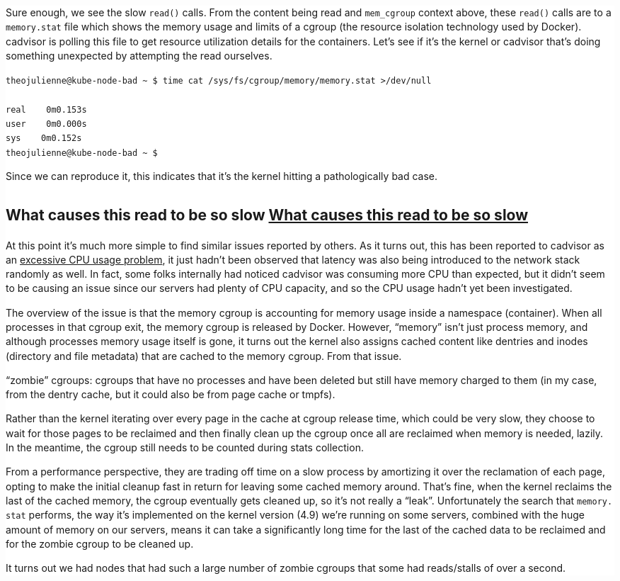 ```shell
```

Sure enough, we see the slow `read()` calls. From the content being read and `mem_cgroup` context above, these `read()` calls are to a `memory.stat` file which shows the memory usage and limits of a cgroup (the resource isolation technology used by Docker). cadvisor is polling this file to get resource utilization details for the containers. Let’s see if it’s the kernel or cadvisor that’s doing something unexpected by attempting the read ourselves.

```shell
theojulienne@kube-node-bad ~ $ time cat /sys/fs/cgroup/memory/memory.stat >/dev/null

real    0m0.153s
user    0m0.000s
sys    0m0.152s
theojulienne@kube-node-bad ~ $
```

Since we can reproduce it, this indicates that it’s the kernel hitting a pathologically bad case.

## What causes this read to be so slow [What causes this read to be so slow](http://github.blog\#what-causes-this-read-to-be-so-slow)

At this point it’s much more simple to find similar issues reported by others. As it turns out, this has been reported to cadvisor as an [excessive CPU usage problem](https://github.com/google/cadvisor/issues/1774), it just hadn’t been observed that latency was also being introduced to the network stack randomly as well. In fact, some folks internally had noticed cadvisor was consuming more CPU than expected, but it didn’t seem to be causing an issue since our servers had plenty of CPU capacity, and so the CPU usage hadn’t yet been investigated.

The overview of the issue is that the memory cgroup is accounting for memory usage inside a namespace (container). When all processes in that cgroup exit, the memory cgroup is released by Docker. However, “memory” isn’t just process memory, and although processes memory usage itself is gone, it turns out the kernel also assigns cached content like dentries and inodes (directory and file metadata) that are cached to the memory cgroup. From that issue.

“zombie” cgroups: cgroups that have no processes and have been deleted but still have memory charged to them (in my case, from the dentry cache, but it could also be from page cache or tmpfs).

Rather than the kernel iterating over every page in the cache at cgroup release time, which could be very slow, they choose to wait for those pages to be reclaimed and then finally clean up the cgroup once all are reclaimed when memory is needed, lazily. In the meantime, the cgroup still needs to be counted during stats collection.

From a performance perspective, they are trading off time on a slow process by amortizing it over the reclamation of each page, opting to make the initial cleanup fast in return for leaving some cached memory around. That’s fine, when the kernel reclaims the last of the cached memory, the cgroup eventually gets cleaned up, so it’s not really a “leak”. Unfortunately the search that `memory.stat` performs, the way it’s implemented on the kernel version (4.9) we’re running on some servers, combined with the huge amount of memory on our servers, means it can take a significantly long time for the last of the cached data to be reclaimed and for the zombie cgroup to be cleaned up.

It turns out we had nodes that had such a large number of zombie cgroups that some had reads/stalls of over a second.
